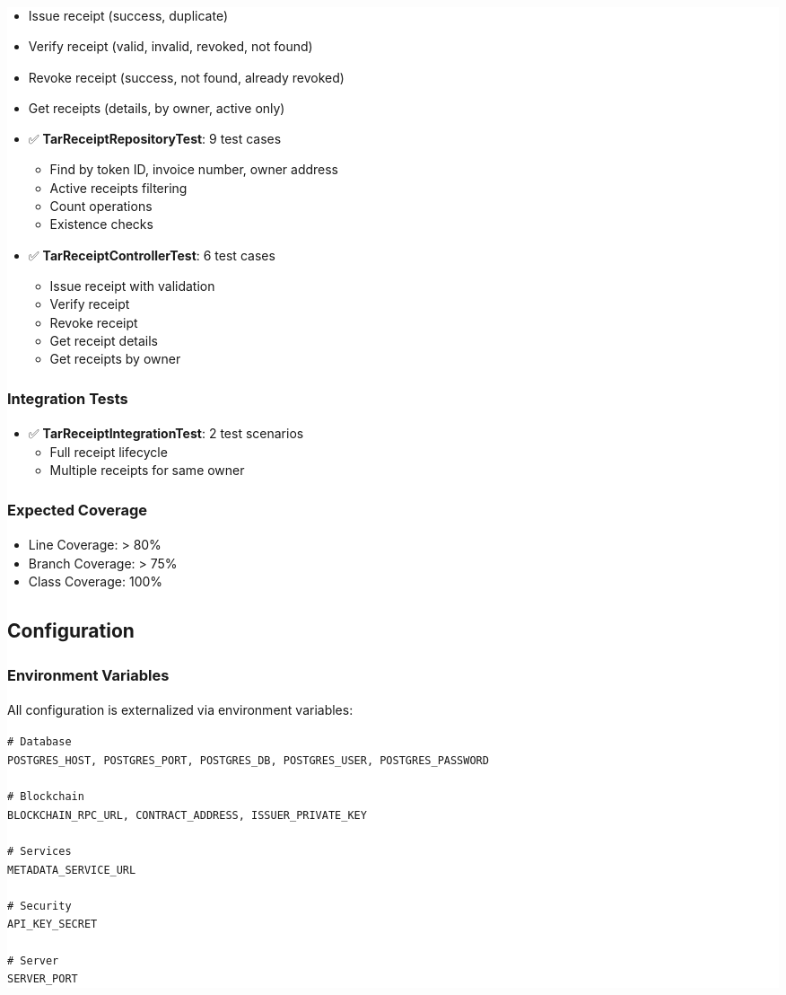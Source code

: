   - Issue receipt (success, duplicate)
  - Verify receipt (valid, invalid, revoked, not found)
  - Revoke receipt (success, not found, already revoked)
  - Get receipts (details, by owner, active only)

- ✅ **TarReceiptRepositoryTest**: 9 test cases

  - Find by token ID, invoice number, owner address
  - Active receipts filtering
  - Count operations
  - Existence checks

- ✅ **TarReceiptControllerTest**: 6 test cases
  - Issue receipt with validation
  - Verify receipt
  - Revoke receipt
  - Get receipt details
  - Get receipts by owner

### Integration Tests

- ✅ **TarReceiptIntegrationTest**: 2 test scenarios
  - Full receipt lifecycle
  - Multiple receipts for same owner

### Expected Coverage

- Line Coverage: > 80%
- Branch Coverage: > 75%
- Class Coverage: 100%

## Configuration

### Environment Variables

All configuration is externalized via environment variables:

```env
# Database
POSTGRES_HOST, POSTGRES_PORT, POSTGRES_DB, POSTGRES_USER, POSTGRES_PASSWORD

# Blockchain
BLOCKCHAIN_RPC_URL, CONTRACT_ADDRESS, ISSUER_PRIVATE_KEY

# Services
METADATA_SERVICE_URL

# Security
API_KEY_SECRET

# Server
SERVER_PORT
```
